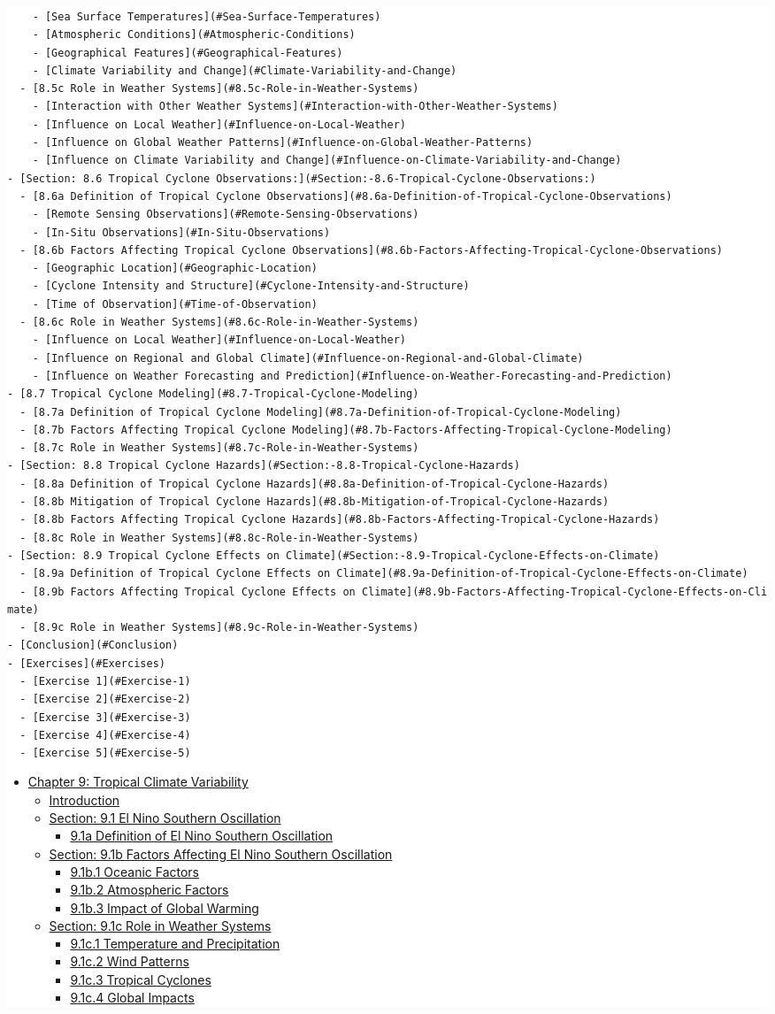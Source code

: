         - [Sea Surface Temperatures](#Sea-Surface-Temperatures)
        - [Atmospheric Conditions](#Atmospheric-Conditions)
        - [Geographical Features](#Geographical-Features)
        - [Climate Variability and Change](#Climate-Variability-and-Change)
      - [8.5c Role in Weather Systems](#8.5c-Role-in-Weather-Systems)
        - [Interaction with Other Weather Systems](#Interaction-with-Other-Weather-Systems)
        - [Influence on Local Weather](#Influence-on-Local-Weather)
        - [Influence on Global Weather Patterns](#Influence-on-Global-Weather-Patterns)
        - [Influence on Climate Variability and Change](#Influence-on-Climate-Variability-and-Change)
    - [Section: 8.6 Tropical Cyclone Observations:](#Section:-8.6-Tropical-Cyclone-Observations:)
      - [8.6a Definition of Tropical Cyclone Observations](#8.6a-Definition-of-Tropical-Cyclone-Observations)
        - [Remote Sensing Observations](#Remote-Sensing-Observations)
        - [In-Situ Observations](#In-Situ-Observations)
      - [8.6b Factors Affecting Tropical Cyclone Observations](#8.6b-Factors-Affecting-Tropical-Cyclone-Observations)
        - [Geographic Location](#Geographic-Location)
        - [Cyclone Intensity and Structure](#Cyclone-Intensity-and-Structure)
        - [Time of Observation](#Time-of-Observation)
      - [8.6c Role in Weather Systems](#8.6c-Role-in-Weather-Systems)
        - [Influence on Local Weather](#Influence-on-Local-Weather)
        - [Influence on Regional and Global Climate](#Influence-on-Regional-and-Global-Climate)
        - [Influence on Weather Forecasting and Prediction](#Influence-on-Weather-Forecasting-and-Prediction)
    - [8.7 Tropical Cyclone Modeling](#8.7-Tropical-Cyclone-Modeling)
      - [8.7a Definition of Tropical Cyclone Modeling](#8.7a-Definition-of-Tropical-Cyclone-Modeling)
      - [8.7b Factors Affecting Tropical Cyclone Modeling](#8.7b-Factors-Affecting-Tropical-Cyclone-Modeling)
      - [8.7c Role in Weather Systems](#8.7c-Role-in-Weather-Systems)
    - [Section: 8.8 Tropical Cyclone Hazards](#Section:-8.8-Tropical-Cyclone-Hazards)
      - [8.8a Definition of Tropical Cyclone Hazards](#8.8a-Definition-of-Tropical-Cyclone-Hazards)
      - [8.8b Mitigation of Tropical Cyclone Hazards](#8.8b-Mitigation-of-Tropical-Cyclone-Hazards)
      - [8.8b Factors Affecting Tropical Cyclone Hazards](#8.8b-Factors-Affecting-Tropical-Cyclone-Hazards)
      - [8.8c Role in Weather Systems](#8.8c-Role-in-Weather-Systems)
    - [Section: 8.9 Tropical Cyclone Effects on Climate](#Section:-8.9-Tropical-Cyclone-Effects-on-Climate)
      - [8.9a Definition of Tropical Cyclone Effects on Climate](#8.9a-Definition-of-Tropical-Cyclone-Effects-on-Climate)
      - [8.9b Factors Affecting Tropical Cyclone Effects on Climate](#8.9b-Factors-Affecting-Tropical-Cyclone-Effects-on-Climate)
      - [8.9c Role in Weather Systems](#8.9c-Role-in-Weather-Systems)
    - [Conclusion](#Conclusion)
    - [Exercises](#Exercises)
      - [Exercise 1](#Exercise-1)
      - [Exercise 2](#Exercise-2)
      - [Exercise 3](#Exercise-3)
      - [Exercise 4](#Exercise-4)
      - [Exercise 5](#Exercise-5)
  - [Chapter 9: Tropical Climate Variability](#Chapter-9:-Tropical-Climate-Variability)
    - [Introduction](#Introduction)
    - [Section: 9.1 El Nino Southern Oscillation](#Section:-9.1-El-Nino-Southern-Oscillation)
      - [9.1a Definition of El Nino Southern Oscillation](#9.1a-Definition-of-El-Nino-Southern-Oscillation)
    - [Section: 9.1b Factors Affecting El Nino Southern Oscillation](#Section:-9.1b-Factors-Affecting-El-Nino-Southern-Oscillation)
      - [9.1b.1 Oceanic Factors](#9.1b.1-Oceanic-Factors)
      - [9.1b.2 Atmospheric Factors](#9.1b.2-Atmospheric-Factors)
      - [9.1b.3 Impact of Global Warming](#9.1b.3-Impact-of-Global-Warming)
    - [Section: 9.1c Role in Weather Systems](#Section:-9.1c-Role-in-Weather-Systems)
      - [9.1c.1 Temperature and Precipitation](#9.1c.1-Temperature-and-Precipitation)
      - [9.1c.2 Wind Patterns](#9.1c.2-Wind-Patterns)
      - [9.1c.3 Tropical Cyclones](#9.1c.3-Tropical-Cyclones)
      - [9.1c.4 Global Impacts](#9.1c.4-Global-Impacts)